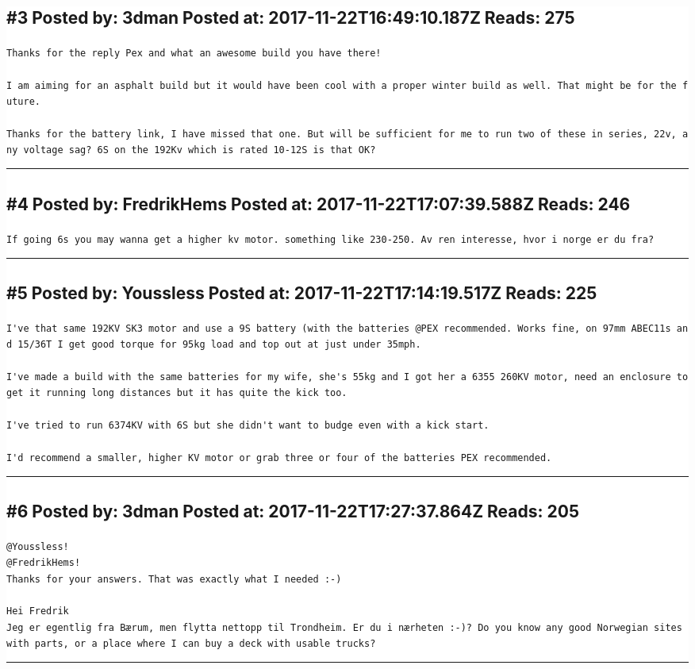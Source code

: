 ## \#3 Posted by: 3dman Posted at: 2017-11-22T16:49:10.187Z Reads: 275

```
Thanks for the reply Pex and what an awesome build you have there!

I am aiming for an asphalt build but it would have been cool with a proper winter build as well. That might be for the future.

Thanks for the battery link, I have missed that one. But will be sufficient for me to run two of these in series, 22v, any voltage sag? 6S on the 192Kv which is rated 10-12S is that OK?
```

---
## \#4 Posted by: FredrikHems Posted at: 2017-11-22T17:07:39.588Z Reads: 246

```
If going 6s you may wanna get a higher kv motor. something like 230-250. Av ren interesse, hvor i norge er du fra?
```

---
## \#5 Posted by: Youssless Posted at: 2017-11-22T17:14:19.517Z Reads: 225

```
I've that same 192KV SK3 motor and use a 9S battery (with the batteries @PEX recommended. Works fine, on 97mm ABEC11s and 15/36T I get good torque for 95kg load and top out at just under 35mph.

I've made a build with the same batteries for my wife, she's 55kg and I got her a 6355 260KV motor, need an enclosure to get it running long distances but it has quite the kick too. 

I've tried to run 6374KV with 6S but she didn't want to budge even with a kick start.

I'd recommend a smaller, higher KV motor or grab three or four of the batteries PEX recommended.
```

---
## \#6 Posted by: 3dman Posted at: 2017-11-22T17:27:37.864Z Reads: 205

```
@Youssless! 
@FredrikHems! 
Thanks for your answers. That was exactly what I needed :-) 

Hei Fredrik 
Jeg er egentlig fra Bærum, men flytta nettopp til Trondheim. Er du i nærheten :-)? Do you know any good Norwegian sites with parts, or a place where I can buy a deck with usable trucks?
```

---